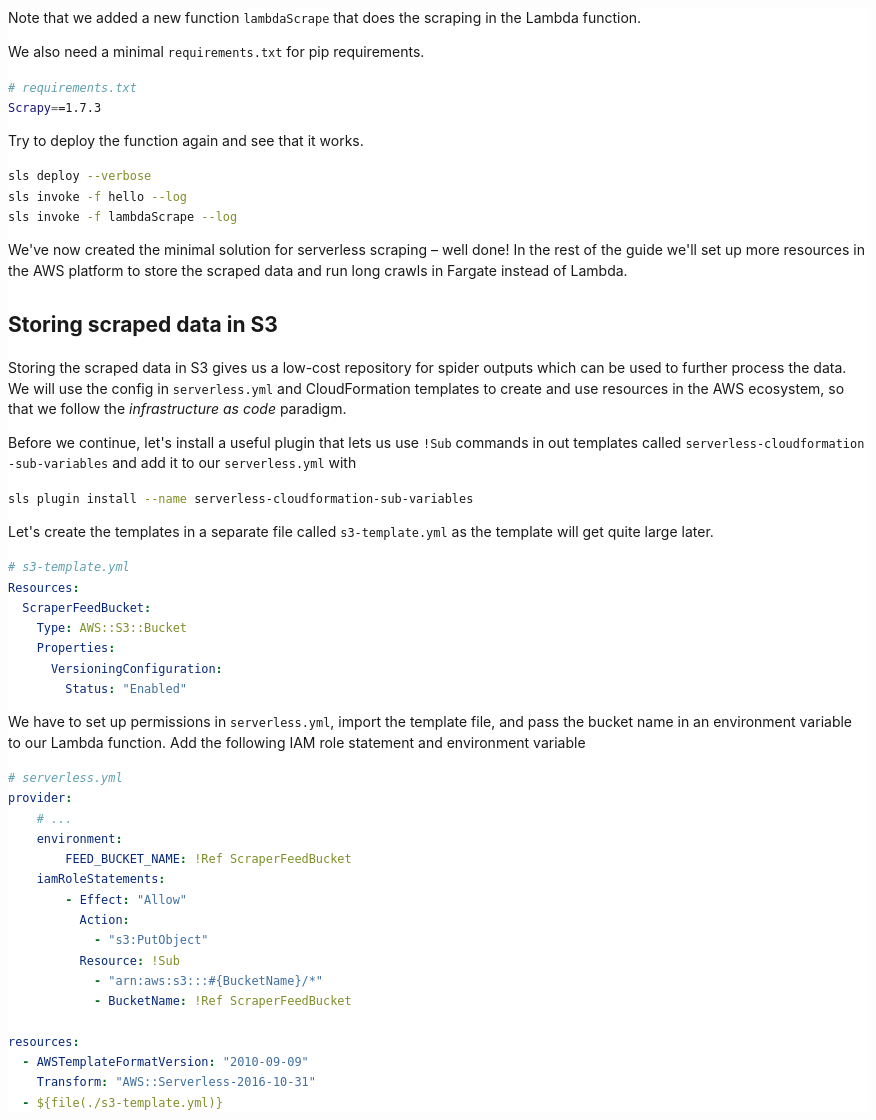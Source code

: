 Note that we added a new function `lambdaScrape` that does the scraping in the Lambda function.

We also need a minimal `requirements.txt` for pip requirements.

```bash
# requirements.txt
Scrapy==1.7.3
```

Try to deploy the function again and see that it works.

```bash
sls deploy --verbose
sls invoke -f hello --log
sls invoke -f lambdaScrape --log
```

We've now created the minimal solution for serverless scraping – well done! In the rest of the guide we'll set up more resources in the AWS platform to store the scraped data and run long crawls in Fargate instead of Lambda.

## Storing scraped data in S3

Storing the scraped data in S3 gives us a low-cost repository for spider outputs which can be used to further process the data. We will use the config in `serverless.yml` and CloudFormation templates to create and use resources in the AWS ecosystem, so that we follow the _infrastructure as code_ paradigm.

Before we continue, let's install a useful plugin that lets us use `!Sub` commands in out templates called `serverless-cloudformation-sub-variables` and add it to our `serverless.yml` with

```bash
sls plugin install --name serverless-cloudformation-sub-variables
```

Let's create the templates in a separate file called `s3-template.yml` as the template will get quite large later.

```yaml
# s3-template.yml
Resources:
  ScraperFeedBucket:
    Type: AWS::S3::Bucket
    Properties:
      VersioningConfiguration:
        Status: "Enabled"
```

We have to set up permissions in `serverless.yml`, import the template file, and pass the bucket name in an environment variable to our Lambda function.
Add the following IAM role statement and environment variable

```yaml
# serverless.yml
provider:
	# ...
	environment:
	    FEED_BUCKET_NAME: !Ref ScraperFeedBucket
	iamRoleStatements:
	    - Effect: "Allow"
	      Action:
	        - "s3:PutObject"
	      Resource: !Sub
	        - "arn:aws:s3:::#{BucketName}/*"
	        - BucketName: !Ref ScraperFeedBucket

resources:
  - AWSTemplateFormatVersion: "2010-09-09"
    Transform: "AWS::Serverless-2016-10-31"
  - ${file(./s3-template.yml)}
```